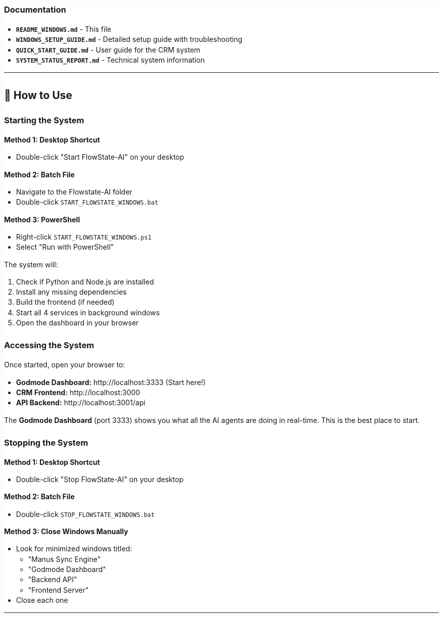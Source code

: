 ### Documentation
- **`README_WINDOWS.md`** - This file
- **`WINDOWS_SETUP_GUIDE.md`** - Detailed setup guide with troubleshooting
- **`QUICK_START_GUIDE.md`** - User guide for the CRM system
- **`SYSTEM_STATUS_REPORT.md`** - Technical system information

---

## 🎯 How to Use

### Starting the System

**Method 1: Desktop Shortcut**
- Double-click "Start FlowState-AI" on your desktop

**Method 2: Batch File**
- Navigate to the Flowstate-AI folder
- Double-click `START_FLOWSTATE_WINDOWS.bat`

**Method 3: PowerShell**
- Right-click `START_FLOWSTATE_WINDOWS.ps1`
- Select "Run with PowerShell"

The system will:
1. Check if Python and Node.js are installed
2. Install any missing dependencies
3. Build the frontend (if needed)
4. Start all 4 services in background windows
5. Open the dashboard in your browser

### Accessing the System

Once started, open your browser to:

- **Godmode Dashboard:** http://localhost:3333 (Start here!)
- **CRM Frontend:** http://localhost:3000
- **API Backend:** http://localhost:3001/api

The **Godmode Dashboard** (port 3333) shows you what all the AI agents are doing in real-time. This is the best place to start.

### Stopping the System

**Method 1: Desktop Shortcut**
- Double-click "Stop FlowState-AI" on your desktop

**Method 2: Batch File**
- Double-click `STOP_FLOWSTATE_WINDOWS.bat`

**Method 3: Close Windows Manually**
- Look for minimized windows titled:
  - "Manus Sync Engine"
  - "Godmode Dashboard"
  - "Backend API"
  - "Frontend Server"
- Close each one

---